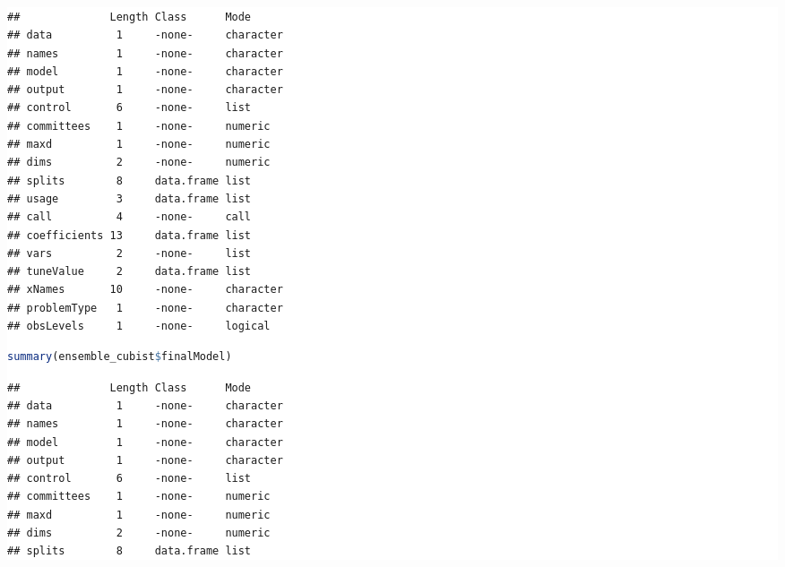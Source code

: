    ##              Length Class      Mode     
    ## data          1     -none-     character
    ## names         1     -none-     character
    ## model         1     -none-     character
    ## output        1     -none-     character
    ## control       6     -none-     list     
    ## committees    1     -none-     numeric  
    ## maxd          1     -none-     numeric  
    ## dims          2     -none-     numeric  
    ## splits        8     data.frame list     
    ## usage         3     data.frame list     
    ## call          4     -none-     call     
    ## coefficients 13     data.frame list     
    ## vars          2     -none-     list     
    ## tuneValue     2     data.frame list     
    ## xNames       10     -none-     character
    ## problemType   1     -none-     character
    ## obsLevels     1     -none-     logical

``` r
summary(ensemble_cubist$finalModel)
```

    ##              Length Class      Mode     
    ## data          1     -none-     character
    ## names         1     -none-     character
    ## model         1     -none-     character
    ## output        1     -none-     character
    ## control       6     -none-     list     
    ## committees    1     -none-     numeric  
    ## maxd          1     -none-     numeric  
    ## dims          2     -none-     numeric  
    ## splits        8     data.frame list     